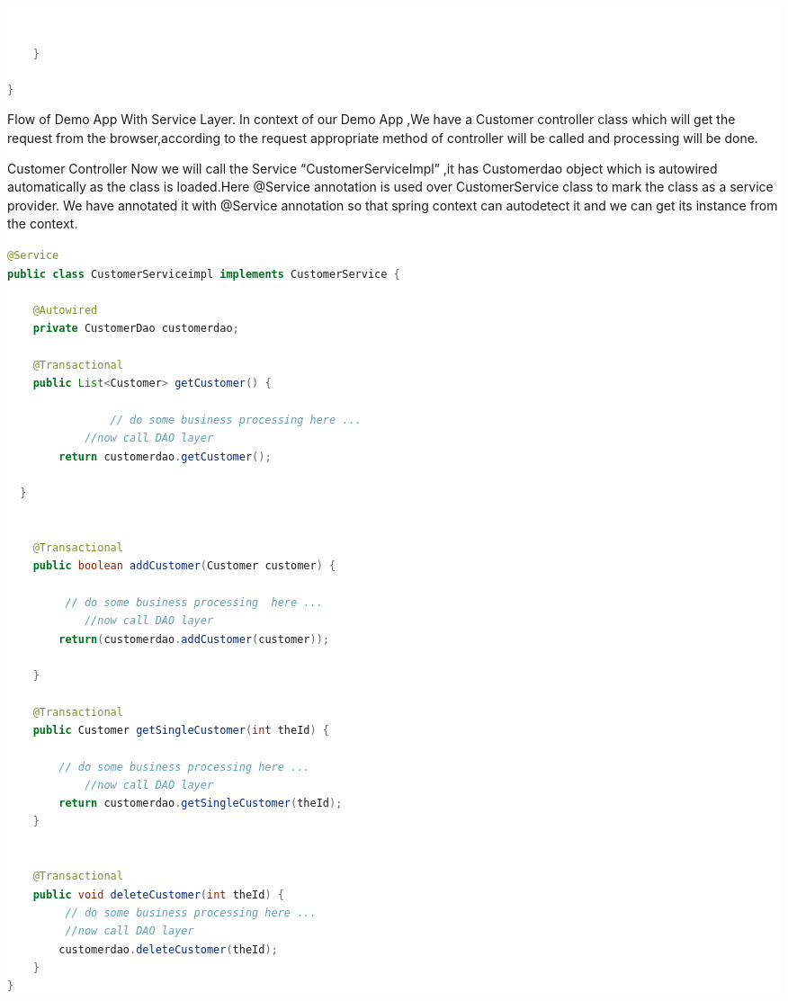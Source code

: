 ``` java
		
		
	}
	
}

```
Flow of Demo App With Service Layer.
In context of our Demo App ,We have a Customer controller class which will get the request from the browser,according to the request appropriate method of controller will be called and processing will be done.

Customer Controller
Now we will call the Service “CustomerServiceImpl” ,it has Customerdao object which is autowired automatically as the class is loaded.Here @Service annotation is used over CustomerService class to mark the class as a service provider. We have annotated it with @Service annotation so that spring context can autodetect it and we can get its instance from the context.


``` java
@Service
public class CustomerServiceimpl implements CustomerService {

	@Autowired
	private CustomerDao customerdao;
	
	@Transactional
	public List<Customer> getCustomer() {
		
                // do some business processing here ...
    		//now call DAO layer
		return customerdao.getCustomer();

  }
	
	
	@Transactional
	public boolean addCustomer(Customer customer) {
		
   		 // do some business processing  here ...
    		//now call DAO layer
		return(customerdao.addCustomer(customer));
		
	}
	
	@Transactional
	public Customer getSingleCustomer(int theId) {
		
		// do some business processing here ... 
    		//now call DAO layer
		return customerdao.getSingleCustomer(theId);
	}
	
	
	@Transactional
	public void deleteCustomer(int theId) {
   		 // do some business processing here ...
   		 //now call DAO layer
		customerdao.deleteCustomer(theId);
	}
}
```
